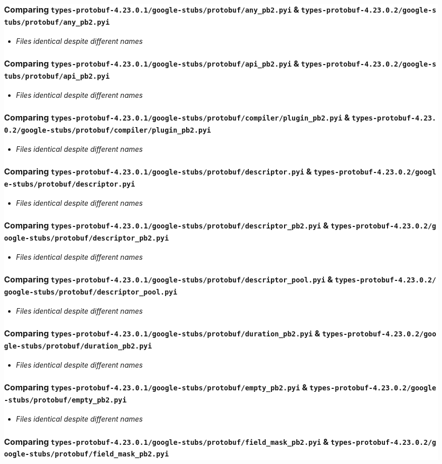 ### Comparing `types-protobuf-4.23.0.1/google-stubs/protobuf/any_pb2.pyi` & `types-protobuf-4.23.0.2/google-stubs/protobuf/any_pb2.pyi`

 * *Files identical despite different names*

### Comparing `types-protobuf-4.23.0.1/google-stubs/protobuf/api_pb2.pyi` & `types-protobuf-4.23.0.2/google-stubs/protobuf/api_pb2.pyi`

 * *Files identical despite different names*

### Comparing `types-protobuf-4.23.0.1/google-stubs/protobuf/compiler/plugin_pb2.pyi` & `types-protobuf-4.23.0.2/google-stubs/protobuf/compiler/plugin_pb2.pyi`

 * *Files identical despite different names*

### Comparing `types-protobuf-4.23.0.1/google-stubs/protobuf/descriptor.pyi` & `types-protobuf-4.23.0.2/google-stubs/protobuf/descriptor.pyi`

 * *Files identical despite different names*

### Comparing `types-protobuf-4.23.0.1/google-stubs/protobuf/descriptor_pb2.pyi` & `types-protobuf-4.23.0.2/google-stubs/protobuf/descriptor_pb2.pyi`

 * *Files identical despite different names*

### Comparing `types-protobuf-4.23.0.1/google-stubs/protobuf/descriptor_pool.pyi` & `types-protobuf-4.23.0.2/google-stubs/protobuf/descriptor_pool.pyi`

 * *Files identical despite different names*

### Comparing `types-protobuf-4.23.0.1/google-stubs/protobuf/duration_pb2.pyi` & `types-protobuf-4.23.0.2/google-stubs/protobuf/duration_pb2.pyi`

 * *Files identical despite different names*

### Comparing `types-protobuf-4.23.0.1/google-stubs/protobuf/empty_pb2.pyi` & `types-protobuf-4.23.0.2/google-stubs/protobuf/empty_pb2.pyi`

 * *Files identical despite different names*

### Comparing `types-protobuf-4.23.0.1/google-stubs/protobuf/field_mask_pb2.pyi` & `types-protobuf-4.23.0.2/google-stubs/protobuf/field_mask_pb2.pyi`
